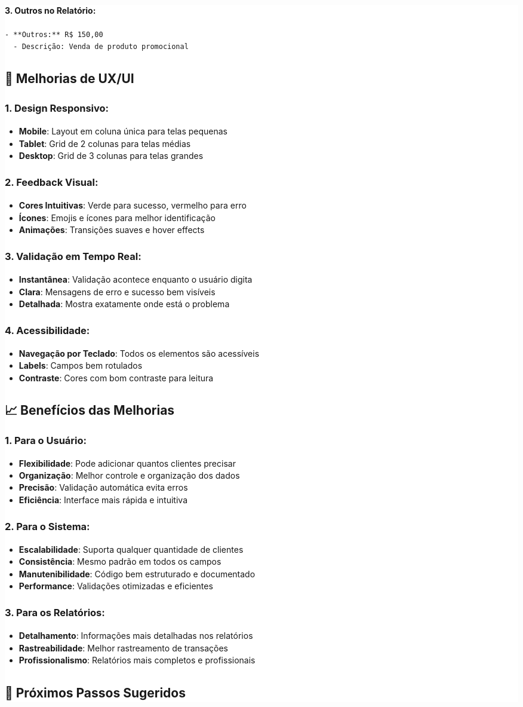 #### 3. Outros no Relatório:
```
- **Outros:** R$ 150,00
  - Descrição: Venda de produto promocional
```

## 🔧 Melhorias de UX/UI

### 1. Design Responsivo:
- **Mobile**: Layout em coluna única para telas pequenas
- **Tablet**: Grid de 2 colunas para telas médias
- **Desktop**: Grid de 3 colunas para telas grandes

### 2. Feedback Visual:
- **Cores Intuitivas**: Verde para sucesso, vermelho para erro
- **Ícones**: Emojis e ícones para melhor identificação
- **Animações**: Transições suaves e hover effects

### 3. Validação em Tempo Real:
- **Instantânea**: Validação acontece enquanto o usuário digita
- **Clara**: Mensagens de erro e sucesso bem visíveis
- **Detalhada**: Mostra exatamente onde está o problema

### 4. Acessibilidade:
- **Navegação por Teclado**: Todos os elementos são acessíveis
- **Labels**: Campos bem rotulados
- **Contraste**: Cores com bom contraste para leitura

## 📈 Benefícios das Melhorias

### 1. Para o Usuário:
- **Flexibilidade**: Pode adicionar quantos clientes precisar
- **Organização**: Melhor controle e organização dos dados
- **Precisão**: Validação automática evita erros
- **Eficiência**: Interface mais rápida e intuitiva

### 2. Para o Sistema:
- **Escalabilidade**: Suporta qualquer quantidade de clientes
- **Consistência**: Mesmo padrão em todos os campos
- **Manutenibilidade**: Código bem estruturado e documentado
- **Performance**: Validações otimizadas e eficientes

### 3. Para os Relatórios:
- **Detalhamento**: Informações mais detalhadas nos relatórios
- **Rastreabilidade**: Melhor rastreamento de transações
- **Profissionalismo**: Relatórios mais completos e profissionais

## 🚀 Próximos Passos Sugeridos
